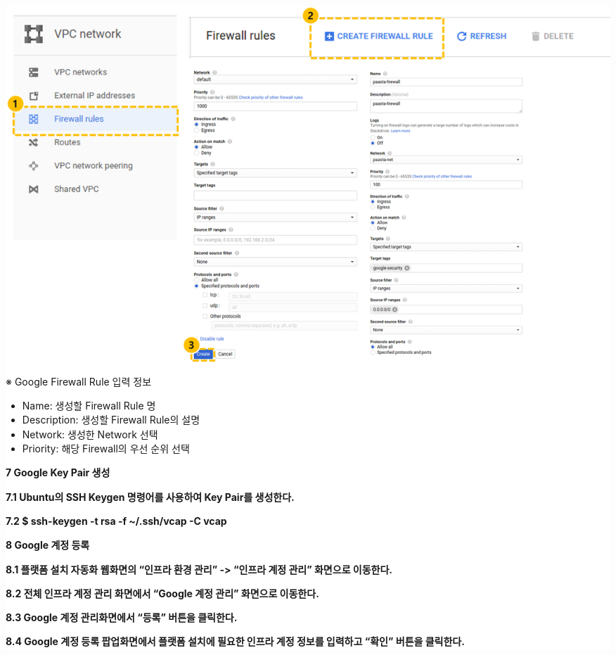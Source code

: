 ![](../../.gitbook/assets/fire_wall_rules_add.png)

※ Google Firewall Rule 입력 정보

* Name: 생성할 Firewall Rule 명
* Description: 생성할 Firewall Rule의 설명
* Network: 생성한 Network 선택
* Priority: 해당 Firewall의 우선 순위 선택

**7    Google Key Pair 생성**

**7.1    Ubuntu의 SSH Keygen 명령어를 사용하여 Key Pair를 생성한다.**

**7.2    $ ssh-keygen -t rsa -f ~/.ssh/vcap -C vcap**

**8    Google 계정 등록**

**8.1    플랫폼 설치 자동화 웹화면의 “인프라 환경 관리” -&gt; “인프라 계정 관리” 화면으로 이동한다.**

**8.2    전체 인프라 계정 관리 화면에서 “Google 계정 관리” 화면으로 이동한다.**

**8.3    Google 계정 관리화면에서 “등록” 버튼을 클릭한다.**

**8.4    Google 계정 등록 팝업화면에서 플랫폼 설치에 필요한 인프라 계정 정보를 입력하고 “확인” 버튼을 클릭한다.**

